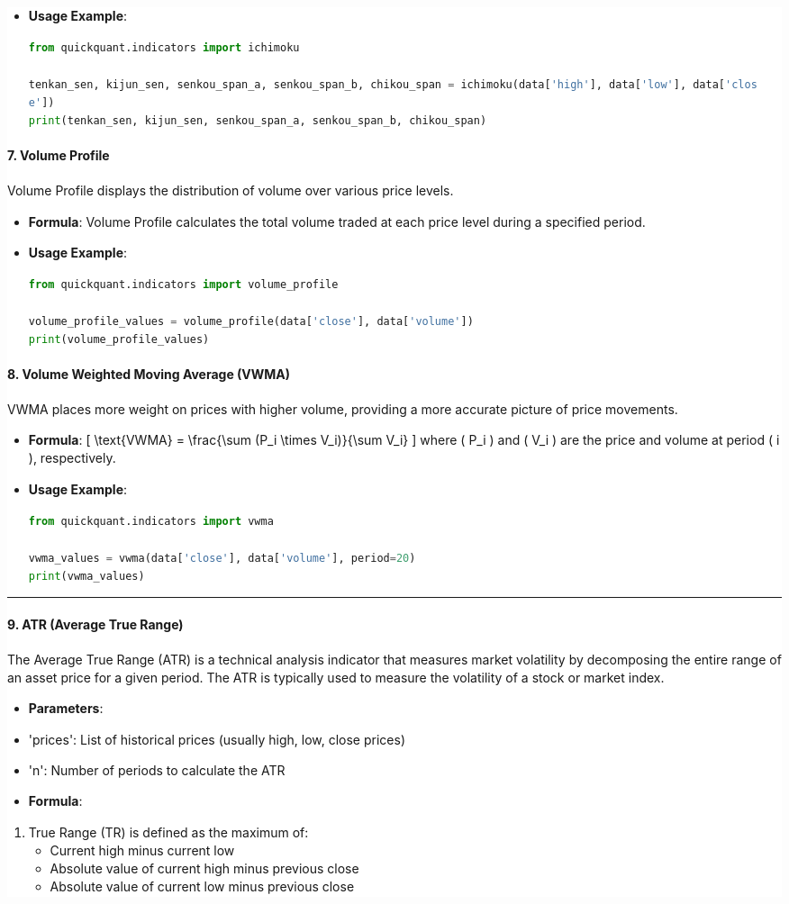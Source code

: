 - **Usage Example**:
  ```python
  from quickquant.indicators import ichimoku

  tenkan_sen, kijun_sen, senkou_span_a, senkou_span_b, chikou_span = ichimoku(data['high'], data['low'], data['close'])
  print(tenkan_sen, kijun_sen, senkou_span_a, senkou_span_b, chikou_span)
  ```

#### 7. **Volume Profile**
Volume Profile displays the distribution of volume over various price levels.

- **Formula**: 
  Volume Profile calculates the total volume traded at each price level during a specified period.

- **Usage Example**:
  ```python
  from quickquant.indicators import volume_profile

  volume_profile_values = volume_profile(data['close'], data['volume'])
  print(volume_profile_values)
  ```

#### 8. **Volume Weighted Moving Average (VWMA)**
VWMA places more weight on prices with higher volume, providing a more accurate picture of price movements.

- **Formula**:
  \[ \text{VWMA} = \frac{\sum (P_i \times V_i)}{\sum V_i} \]
  where \( P_i \) and \( V_i \) are the price and volume at period \( i \), respectively.

- **Usage Example**:
  ```python
  from quickquant.indicators import vwma

  vwma_values = vwma(data['close'], data['volume'], period=20)
  print(vwma_values)
  ```

---

#### 9. **ATR (Average True Range)**

The Average True Range (ATR) is a technical analysis indicator that measures market volatility by decomposing the entire range of an asset price for a given period. The ATR is typically used to measure the volatility of a stock or market index.

- **Parameters**:
- 'prices': List of historical prices (usually high, low, close prices)
- 'n': Number of periods to calculate the ATR

- **Formula**:
1. True Range (TR) is defined as the maximum of:
   - Current high minus current low
   - Absolute value of current high minus previous close
   - Absolute value of current low minus previous close
